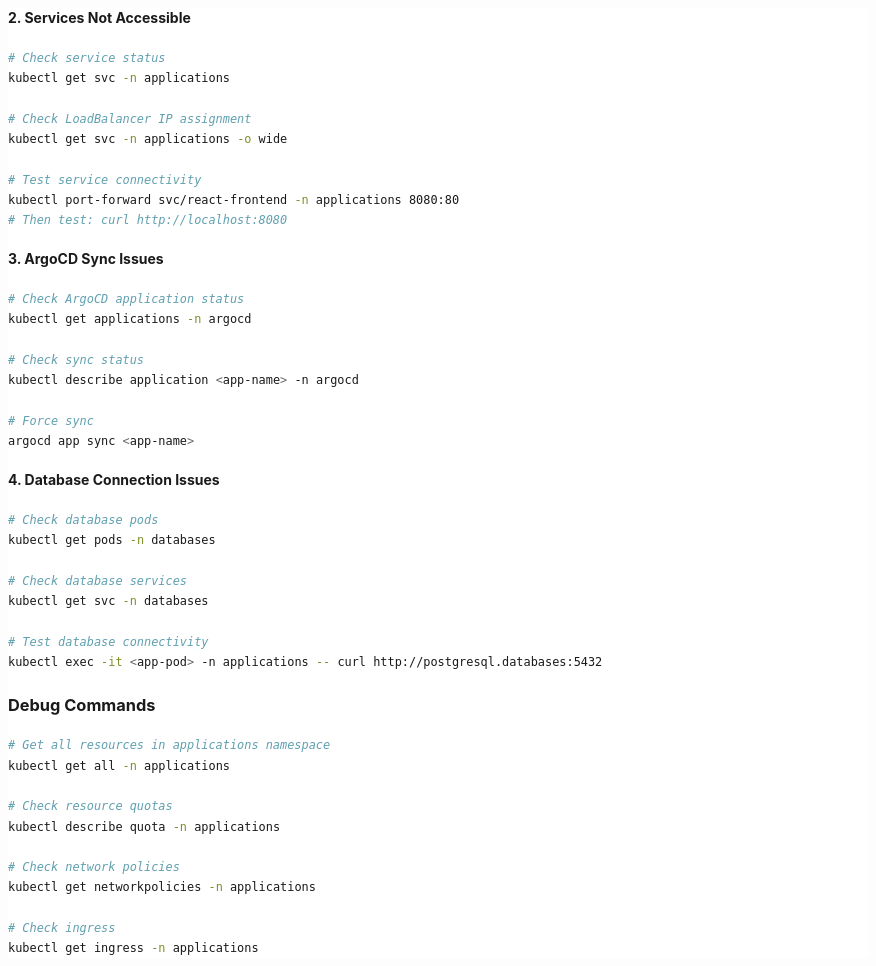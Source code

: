 #### 2. Services Not Accessible

```bash
# Check service status
kubectl get svc -n applications

# Check LoadBalancer IP assignment
kubectl get svc -n applications -o wide

# Test service connectivity
kubectl port-forward svc/react-frontend -n applications 8080:80
# Then test: curl http://localhost:8080
```

#### 3. ArgoCD Sync Issues

```bash
# Check ArgoCD application status
kubectl get applications -n argocd

# Check sync status
kubectl describe application <app-name> -n argocd

# Force sync
argocd app sync <app-name>
```

#### 4. Database Connection Issues

```bash
# Check database pods
kubectl get pods -n databases

# Check database services
kubectl get svc -n databases

# Test database connectivity
kubectl exec -it <app-pod> -n applications -- curl http://postgresql.databases:5432
```

### Debug Commands

```bash
# Get all resources in applications namespace
kubectl get all -n applications

# Check resource quotas
kubectl describe quota -n applications

# Check network policies
kubectl get networkpolicies -n applications

# Check ingress
kubectl get ingress -n applications
```
